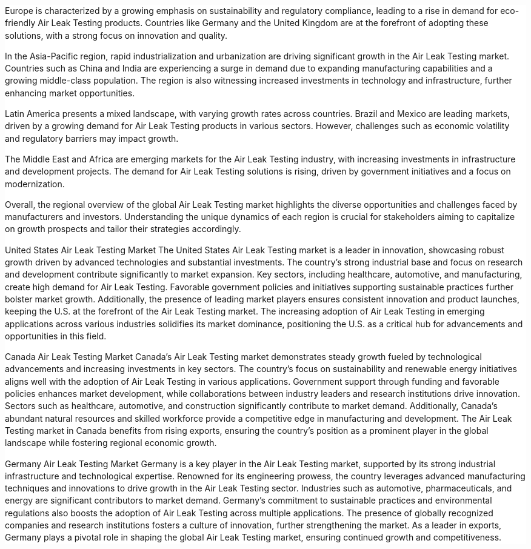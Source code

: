 Europe is characterized by a growing emphasis on sustainability and regulatory compliance, leading to a rise in demand for eco-friendly Air Leak Testing products. Countries like Germany and the United Kingdom are at the forefront of adopting these solutions, with a strong focus on innovation and quality.

In the Asia-Pacific region, rapid industrialization and urbanization are driving significant growth in the Air Leak Testing market. Countries such as China and India are experiencing a surge in demand due to expanding manufacturing capabilities and a growing middle-class population. The region is also witnessing increased investments in technology and infrastructure, further enhancing market opportunities.

Latin America presents a mixed landscape, with varying growth rates across countries. Brazil and Mexico are leading markets, driven by a growing demand for Air Leak Testing products in various sectors. However, challenges such as economic volatility and regulatory barriers may impact growth.

The Middle East and Africa are emerging markets for the Air Leak Testing industry, with increasing investments in infrastructure and development projects. The demand for Air Leak Testing solutions is rising, driven by government initiatives and a focus on modernization.

Overall, the regional overview of the global Air Leak Testing market highlights the diverse opportunities and challenges faced by manufacturers and investors. Understanding the unique dynamics of each region is crucial for stakeholders aiming to capitalize on growth prospects and tailor their strategies accordingly.

United States Air Leak Testing Market
The United States Air Leak Testing market is a leader in innovation, showcasing robust growth driven by advanced technologies and substantial investments. The country’s strong industrial base and focus on research and development contribute significantly to market expansion. Key sectors, including healthcare, automotive, and manufacturing, create high demand for Air Leak Testing. Favorable government policies and initiatives supporting sustainable practices further bolster market growth. Additionally, the presence of leading market players ensures consistent innovation and product launches, keeping the U.S. at the forefront of the Air Leak Testing market. The increasing adoption of Air Leak Testing in emerging applications across various industries solidifies its market dominance, positioning the U.S. as a critical hub for advancements and opportunities in this field.

Canada Air Leak Testing Market
Canada’s Air Leak Testing market demonstrates steady growth fueled by technological advancements and increasing investments in key sectors. The country’s focus on sustainability and renewable energy initiatives aligns well with the adoption of Air Leak Testing in various applications. Government support through funding and favorable policies enhances market development, while collaborations between industry leaders and research institutions drive innovation. Sectors such as healthcare, automotive, and construction significantly contribute to market demand. Additionally, Canada’s abundant natural resources and skilled workforce provide a competitive edge in manufacturing and development. The Air Leak Testing market in Canada benefits from rising exports, ensuring the country’s position as a prominent player in the global landscape while fostering regional economic growth.

Germany Air Leak Testing Market
Germany is a key player in the Air Leak Testing market, supported by its strong industrial infrastructure and technological expertise. Renowned for its engineering prowess, the country leverages advanced manufacturing techniques and innovations to drive growth in the Air Leak Testing sector. Industries such as automotive, pharmaceuticals, and energy are significant contributors to market demand. Germany’s commitment to sustainable practices and environmental regulations also boosts the adoption of Air Leak Testing across multiple applications. The presence of globally recognized companies and research institutions fosters a culture of innovation, further strengthening the market. As a leader in exports, Germany plays a pivotal role in shaping the global Air Leak Testing market, ensuring continued growth and competitiveness.

